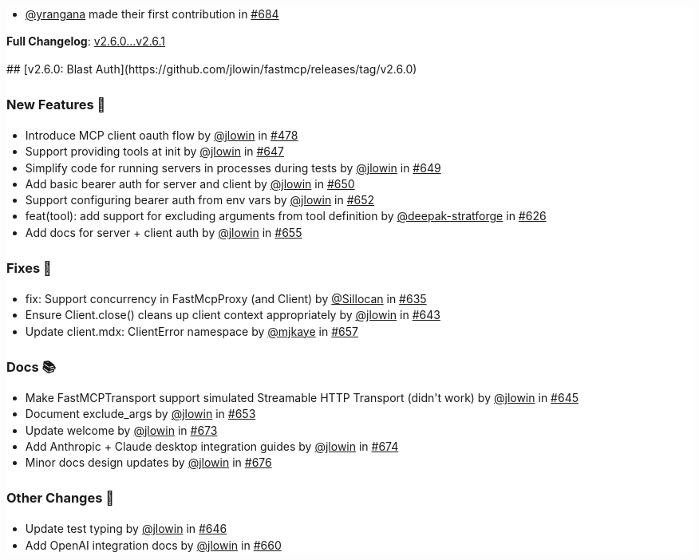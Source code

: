   * [@yrangana](https://github.com/yrangana) made their first contribution in [#684](https://github.com/jlowin/fastmcp/pull/684)

  **Full Changelog**: [v2.6.0...v2.6.1](https://github.com/jlowin/fastmcp/compare/v2.6.0...v2.6.1)
</Update>

<Update label="v2.6.0" description="2024-06-02">
  ## [v2.6.0: Blast Auth](https://github.com/jlowin/fastmcp/releases/tag/v2.6.0)

  ### New Features 🎉

  * Introduce MCP client oauth flow by [@jlowin](https://github.com/jlowin) in [#478](https://github.com/jlowin/fastmcp/pull/478)
  * Support providing tools at init by [@jlowin](https://github.com/jlowin) in [#647](https://github.com/jlowin/fastmcp/pull/647)
  * Simplify code for running servers in processes during tests by [@jlowin](https://github.com/jlowin) in [#649](https://github.com/jlowin/fastmcp/pull/649)
  * Add basic bearer auth for server and client by [@jlowin](https://github.com/jlowin) in [#650](https://github.com/jlowin/fastmcp/pull/650)
  * Support configuring bearer auth from env vars by [@jlowin](https://github.com/jlowin) in [#652](https://github.com/jlowin/fastmcp/pull/652)
  * feat(tool): add support for excluding arguments from tool definition by [@deepak-stratforge](https://github.com/deepak-stratforge) in [#626](https://github.com/jlowin/fastmcp/pull/626)
  * Add docs for server + client auth by [@jlowin](https://github.com/jlowin) in [#655](https://github.com/jlowin/fastmcp/pull/655)

  ### Fixes 🐞

  * fix: Support concurrency in FastMcpProxy (and Client) by [@Sillocan](https://github.com/Sillocan) in [#635](https://github.com/jlowin/fastmcp/pull/635)
  * Ensure Client.close() cleans up client context appropriately by [@jlowin](https://github.com/jlowin) in [#643](https://github.com/jlowin/fastmcp/pull/643)
  * Update client.mdx: ClientError namespace by [@mjkaye](https://github.com/mjkaye) in [#657](https://github.com/jlowin/fastmcp/pull/657)

  ### Docs 📚

  * Make FastMCPTransport support simulated Streamable HTTP Transport (didn't work) by [@jlowin](https://github.com/jlowin) in [#645](https://github.com/jlowin/fastmcp/pull/645)
  * Document exclude\_args by [@jlowin](https://github.com/jlowin) in [#653](https://github.com/jlowin/fastmcp/pull/653)
  * Update welcome by [@jlowin](https://github.com/jlowin) in [#673](https://github.com/jlowin/fastmcp/pull/673)
  * Add Anthropic + Claude desktop integration guides by [@jlowin](https://github.com/jlowin) in [#674](https://github.com/jlowin/fastmcp/pull/674)
  * Minor docs design updates by [@jlowin](https://github.com/jlowin) in [#676](https://github.com/jlowin/fastmcp/pull/676)

  ### Other Changes 🦾

  * Update test typing by [@jlowin](https://github.com/jlowin) in [#646](https://github.com/jlowin/fastmcp/pull/646)
  * Add OpenAI integration docs by [@jlowin](https://github.com/jlowin) in [#660](https://github.com/jlowin/fastmcp/pull/660)
